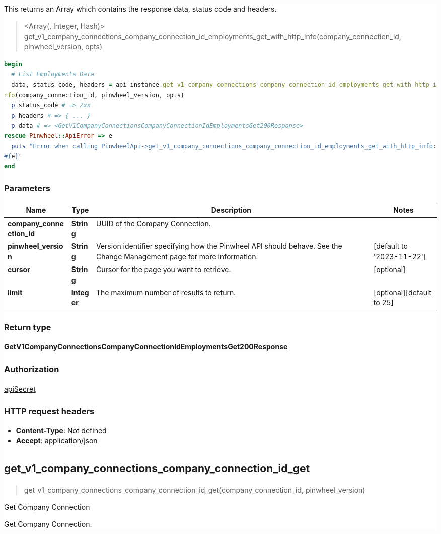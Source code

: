 This returns an Array which contains the response data, status code and headers.

> <Array(<GetV1CompanyConnectionsCompanyConnectionIdEmploymentsGet200Response>, Integer, Hash)> get_v1_company_connections_company_connection_id_employments_get_with_http_info(company_connection_id, pinwheel_version, opts)

```ruby
begin
  # List Employments Data
  data, status_code, headers = api_instance.get_v1_company_connections_company_connection_id_employments_get_with_http_info(company_connection_id, pinwheel_version, opts)
  p status_code # => 2xx
  p headers # => { ... }
  p data # => <GetV1CompanyConnectionsCompanyConnectionIdEmploymentsGet200Response>
rescue Pinwheel::ApiError => e
  puts "Error when calling PinwheelApi->get_v1_company_connections_company_connection_id_employments_get_with_http_info: #{e}"
end
```

### Parameters

| Name | Type | Description | Notes |
| ---- | ---- | ----------- | ----- |
| **company_connection_id** | **String** | UUID of the Company Connection. |  |
| **pinwheel_version** | **String** | Version identifier specifying how the Pinwheel API should behave. See the Change Management page for more information. | [default to &#39;2023-11-22&#39;] |
| **cursor** | **String** | Cursor for the page you want to retrieve. | [optional] |
| **limit** | **Integer** | The maximum number of results to return. | [optional][default to 25] |

### Return type

[**GetV1CompanyConnectionsCompanyConnectionIdEmploymentsGet200Response**](GetV1CompanyConnectionsCompanyConnectionIdEmploymentsGet200Response.md)

### Authorization

[apiSecret](../README.md#apiSecret)

### HTTP request headers

- **Content-Type**: Not defined
- **Accept**: application/json


## get_v1_company_connections_company_connection_id_get

> <PostV1CompanyConnectionsPost200Response> get_v1_company_connections_company_connection_id_get(company_connection_id, pinwheel_version)

Get Company Connection

Get Company Connection.
